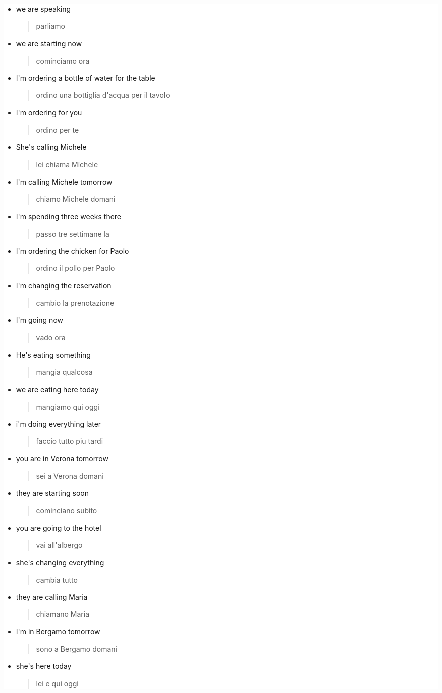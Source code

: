 - we are speaking
  > parliamo

- we are starting now
  > cominciamo ora

- I'm ordering a bottle of water for the table
  > ordino una bottiglia d'acqua per il tavolo

- I'm ordering for you
  > ordino per te

- She's calling Michele
  > lei chiama Michele

- I'm calling Michele tomorrow
  > chiamo Michele domani

- I'm spending three weeks there
  > passo tre settimane la

- I'm ordering the chicken for Paolo
  > ordino il pollo per Paolo

- I'm changing the reservation
  > cambio la prenotazione

- I'm going now
  > vado ora

- He's eating something
  > mangia qualcosa

- we are eating here today
  > mangiamo qui oggi

- i'm doing everything later
  > faccio tutto piu tardi

- you are in Verona tomorrow
  > sei a Verona domani

- they are starting soon
  > cominciano subito

- you are going to the hotel
  > vai all'albergo

- she's changing everything
  > cambia tutto

- they are calling Maria
  > chiamano Maria

- I'm in Bergamo tomorrow
  > sono a Bergamo domani

- she's here today
  > lei e qui oggi
